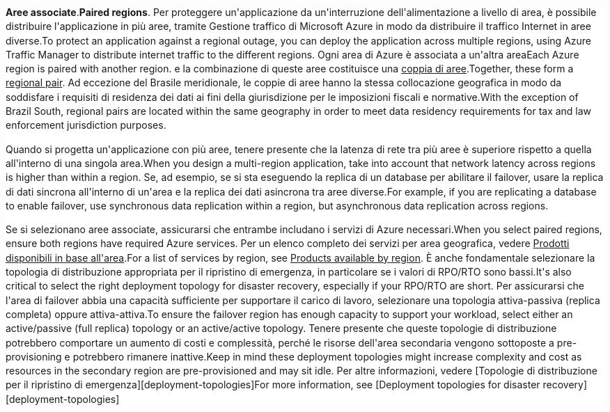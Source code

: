 <span data-ttu-id="b11d8-346">**Aree associate**.</span><span class="sxs-lookup"><span data-stu-id="b11d8-346">**Paired regions**.</span></span> <span data-ttu-id="b11d8-347">Per proteggere un'applicazione da un'interruzione dell'alimentazione a livello di area, è possibile distribuire l'applicazione in più aree, tramite Gestione traffico di Microsoft Azure in modo da distribuire il traffico Internet in aree diverse.</span><span class="sxs-lookup"><span data-stu-id="b11d8-347">To protect an application against a regional outage, you can deploy the application across multiple regions, using Azure Traffic Manager to distribute internet traffic to the different regions.</span></span> <span data-ttu-id="b11d8-348">Ogni area di Azure è associata a un'altra area</span><span class="sxs-lookup"><span data-stu-id="b11d8-348">Each Azure region is paired with another region.</span></span> <span data-ttu-id="b11d8-349">e la combinazione di queste aree costituisce una [coppia di aree](/azure/best-practices-availability-paired-regions).</span><span class="sxs-lookup"><span data-stu-id="b11d8-349">Together, these form a [regional pair](/azure/best-practices-availability-paired-regions).</span></span> <span data-ttu-id="b11d8-350">Ad eccezione del Brasile meridionale, le coppie di aree hanno la stessa collocazione geografica in modo da soddisfare i requisiti di residenza dei dati ai fini della giurisdizione per le imposizioni fiscali e normative.</span><span class="sxs-lookup"><span data-stu-id="b11d8-350">With the exception of Brazil South, regional pairs are located within the same geography in order to meet data residency requirements for tax and law enforcement jurisdiction purposes.</span></span>

<span data-ttu-id="b11d8-351">Quando si progetta un'applicazione con più aree, tenere presente che la latenza di rete tra più aree è superiore rispetto a quella all'interno di una singola area.</span><span class="sxs-lookup"><span data-stu-id="b11d8-351">When you design a multi-region application, take into account that network latency across regions is higher than within a region.</span></span> <span data-ttu-id="b11d8-352">Se, ad esempio, se si sta eseguendo la replica di un database per abilitare il failover, usare la replica di dati sincrona all'interno di un'area e la replica dei dati asincrona tra aree diverse.</span><span class="sxs-lookup"><span data-stu-id="b11d8-352">For example, if you are replicating a database to enable failover, use synchronous data replication within a region, but asynchronous data replication across regions.</span></span>

<span data-ttu-id="b11d8-353">Se si selezionano aree associate, assicurarsi che entrambe includano i servizi di Azure necessari.</span><span class="sxs-lookup"><span data-stu-id="b11d8-353">When you select paired regions, ensure both regions have required Azure services.</span></span> <span data-ttu-id="b11d8-354">Per un elenco completo dei servizi per area geografica, vedere [Prodotti disponibili in base all'area](https://azure.microsoft.com/global-infrastructure/services/).</span><span class="sxs-lookup"><span data-stu-id="b11d8-354">For a list of services by region, see [Products available by region](https://azure.microsoft.com/global-infrastructure/services/).</span></span> <span data-ttu-id="b11d8-355">È anche fondamentale selezionare la topologia di distribuzione appropriata per il ripristino di emergenza, in particolare se i valori di RPO/RTO sono bassi.</span><span class="sxs-lookup"><span data-stu-id="b11d8-355">It's also critical to select the right deployment topology for disaster recovery, especially if your RPO/RTO are short.</span></span> <span data-ttu-id="b11d8-356">Per assicurarsi che l'area di failover abbia una capacità sufficiente per supportare il carico di lavoro, selezionare una topologia attiva-passiva (replica completa) oppure attiva-attiva.</span><span class="sxs-lookup"><span data-stu-id="b11d8-356">To ensure the failover region has enough capacity to support your workload, select either an active/passive (full replica) topology or an active/active topology.</span></span> <span data-ttu-id="b11d8-357">Tenere presente che queste topologie di distribuzione potrebbero comportare un aumento di costi e complessità, perché le risorse dell'area secondaria vengono sottoposte a pre-provisioning e potrebbero rimanere inattive.</span><span class="sxs-lookup"><span data-stu-id="b11d8-357">Keep in mind these deployment topologies might increase complexity and cost as resources in the secondary region are pre-provisioned and may sit idle.</span></span> <span data-ttu-id="b11d8-358">Per altre informazioni, vedere [Topologie di distribuzione per il ripristino di emergenza][deployment-topologies]</span><span class="sxs-lookup"><span data-stu-id="b11d8-358">For more information, see [Deployment topologies for disaster recovery][deployment-topologies]</span></span>
